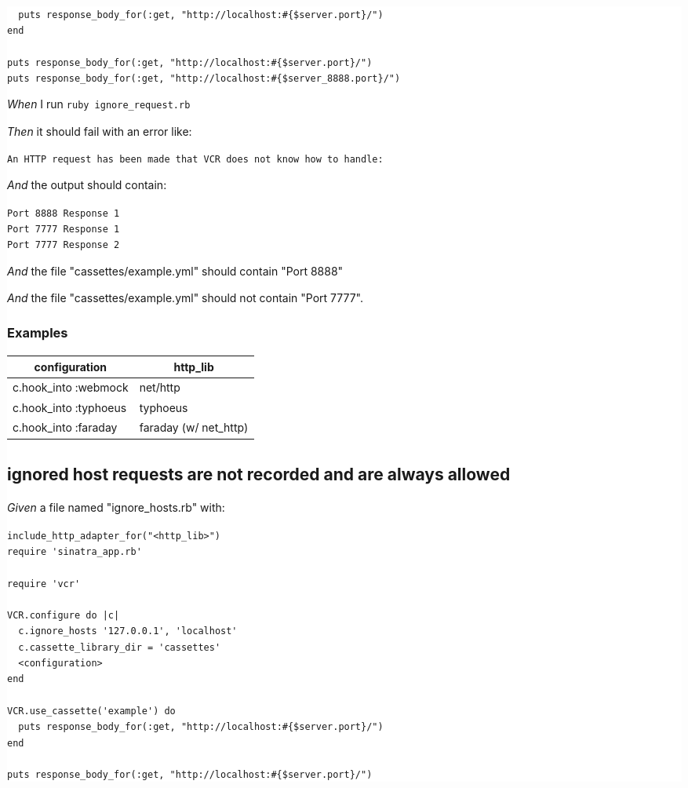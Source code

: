 ```
  puts response_body_for(:get, "http://localhost:#{$server.port}/")
end

puts response_body_for(:get, "http://localhost:#{$server.port}/")
puts response_body_for(:get, "http://localhost:#{$server_8888.port}/")
```

_When_ I run `ruby ignore_request.rb`

_Then_ it should fail with an error like:

```
An HTTP request has been made that VCR does not know how to handle:
```

_And_ the output should contain:

```
Port 8888 Response 1
Port 7777 Response 1
Port 7777 Response 2
```

_And_ the file "cassettes/example.yml" should contain "Port 8888"

_And_ the file "cassettes/example.yml" should not contain "Port 7777".

### Examples

| configuration         | http_lib              |
|-----------------------|-----------------------|
| c.hook_into :webmock  | net/http              |
| c.hook_into :typhoeus | typhoeus              |
| c.hook_into :faraday  | faraday (w/ net_http) |

## ignored host requests are not recorded and are always allowed

_Given_ a file named "ignore_hosts.rb" with:

```
include_http_adapter_for("<http_lib>")
require 'sinatra_app.rb'

require 'vcr'

VCR.configure do |c|
  c.ignore_hosts '127.0.0.1', 'localhost'
  c.cassette_library_dir = 'cassettes'
  <configuration>
end

VCR.use_cassette('example') do
  puts response_body_for(:get, "http://localhost:#{$server.port}/")
end

puts response_body_for(:get, "http://localhost:#{$server.port}/")
```
